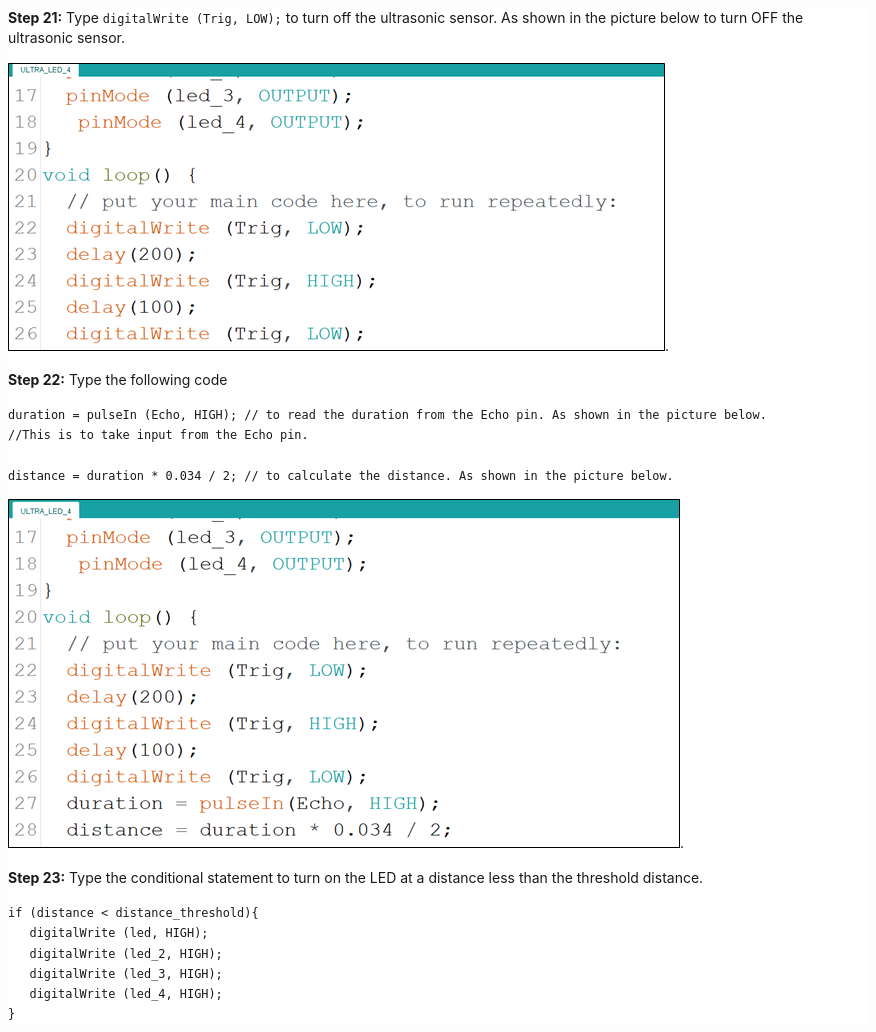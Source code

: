 **Step 21:** Type ```digitalWrite (Trig, LOW);``` to turn off the ultrasonic sensor. As shown in the picture below to turn OFF the ultrasonic sensor.

![Code 18](../../assets/2.0/1.4.Ultrasonic+4LED/code_15.png).

**Step 22:** Type the following code
   ```
   duration = pulseIn (Echo, HIGH); // to read the duration from the Echo pin. As shown in the picture below.
   //This is to take input from the Echo pin.

   distance = duration * 0.034 / 2; // to calculate the distance. As shown in the picture below.
   ```

![Code 19](../../assets/2.0/1.4.Ultrasonic+4LED/code_16.png).

**Step 23:** Type the conditional statement to turn on the LED at a distance less than the threshold distance.
   ```
   if (distance < distance_threshold){
      digitalWrite (led, HIGH);
      digitalWrite (led_2, HIGH);
      digitalWrite (led_3, HIGH);
      digitalWrite (led_4, HIGH);
   }
   ```